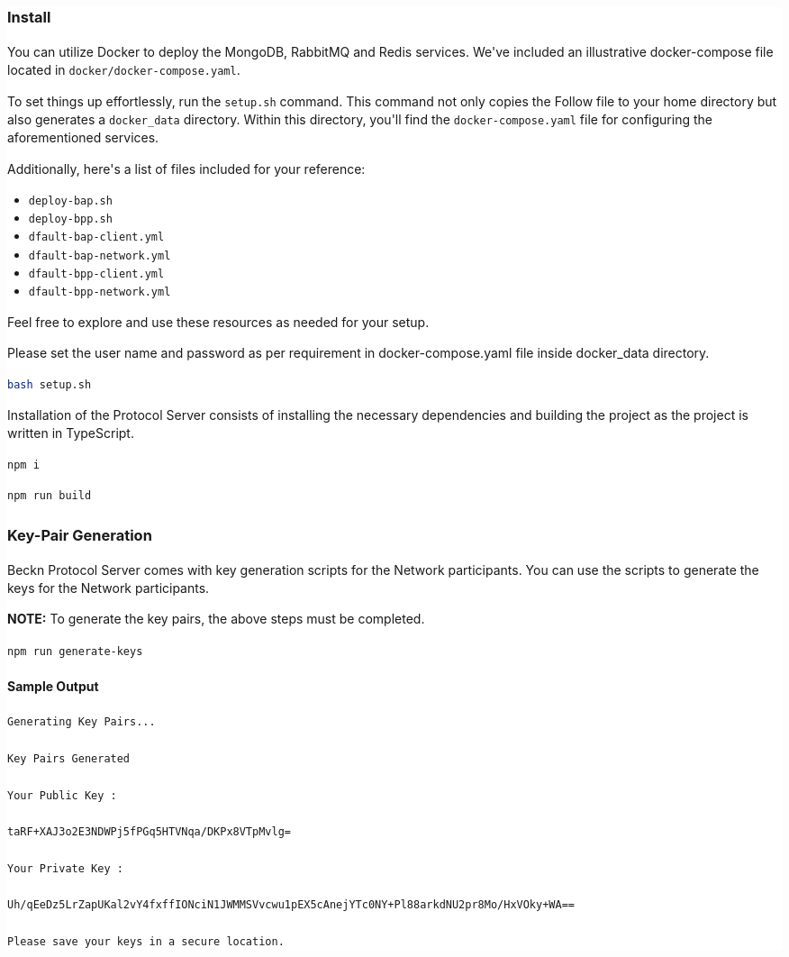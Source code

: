 ### Install

You can utilize Docker to deploy the MongoDB, RabbitMQ and Redis services. We've included an illustrative docker-compose file located in `docker/docker-compose.yaml`.

To set things up effortlessly, run the `setup.sh` command. This command not only copies the Follow file to your home directory but also generates a `docker_data` directory. Within this directory, you'll find the `docker-compose.yaml` file for configuring the aforementioned services.

Additionally, here's a list of files included for your reference:

 - `deploy-bap.sh`
 - `deploy-bpp.sh`
 - `dfault-bap-client.yml`
 - `dfault-bap-network.yml`
 - `dfault-bpp-client.yml`
 - `dfault-bpp-network.yml`

Feel free to explore and use these resources as needed for your setup.

Please set the user name and password as per requirement in docker-compose.yaml file inside docker_data directory. 

```bash
bash setup.sh
```

Installation of the Protocol Server consists of installing the necessary dependencies and building the project as the project is written in TypeScript.

```bash
npm i
```

```bash
npm run build
```

### Key-Pair Generation

Beckn Protocol Server comes with key generation scripts for the Network participants. You can use the scripts to generate the keys for the Network participants.

**NOTE:** To generate the key pairs, the above steps must be completed.

```bash
npm run generate-keys
```

#### Sample Output

```
Generating Key Pairs...

Key Pairs Generated

Your Public Key :

taRF+XAJ3o2E3NDWPj5fPGq5HTVNqa/DKPx8VTpMvlg=

Your Private Key :

Uh/qEeDz5LrZapUKal2vY4fxffIONciN1JWMMSVvcwu1pEX5cAnejYTc0NY+Pl88arkdNU2pr8Mo/HxVOky+WA==

Please save your keys in a secure location.
```

